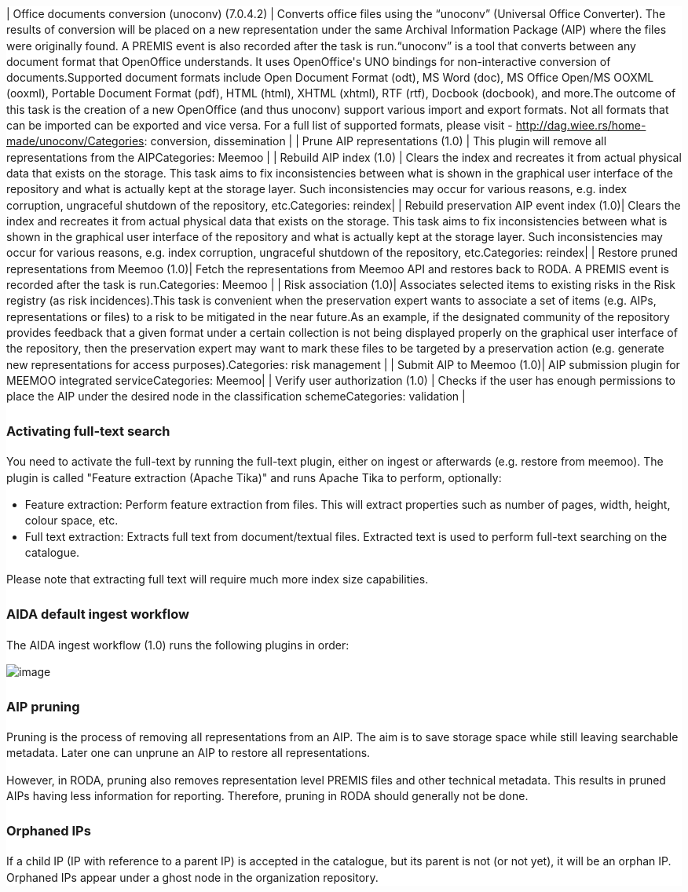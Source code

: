 | Office documents conversion (unoconv) (7.0.4.2) | Converts office files using the “unoconv” (Universal Office Converter). The results of conversion will be placed on a new representation under the same Archival Information Package (AIP) where the files were originally found. A PREMIS event is also recorded after the task is run.“unoconv” is a tool that converts between any document format that OpenOffice understands. It uses OpenOffice's UNO bindings for non-interactive conversion of documents.Supported document formats include Open Document Format (odt), MS Word (doc), MS Office Open/MS OOXML (ooxml), Portable Document Format (pdf), HTML (html), XHTML (xhtml), RTF (rtf), Docbook (docbook), and more.The outcome of this task is the creation of a new OpenOffice (and thus unoconv) support various import and export formats. Not all formats that can be imported can be exported and vice versa. For a full list of supported formats, please visit - http://dag.wiee.rs/home-made/unoconv/Categories: conversion, dissemination |
| Prune AIP representations (1.0) | This plugin will remove all representations from the AIPCategories: Meemoo |
| Rebuild AIP index (1.0) | Clears the index and recreates it from actual physical data that exists on the storage. This task aims to fix inconsistencies between what is shown in the graphical user interface of the repository and what is actually kept at the storage layer. Such inconsistencies may occur for various reasons, e.g. index corruption, ungraceful shutdown of the repository, etc.Categories: reindex|
| Rebuild preservation AIP event index (1.0)| Clears the index and recreates it from actual physical data that exists on the storage. This task aims to fix inconsistencies between what is shown in the graphical user interface of the repository and what is actually kept at the storage layer. Such inconsistencies may occur for various reasons, e.g. index corruption, ungraceful shutdown of the repository, etc.Categories: reindex|
| Restore pruned representations from Meemoo (1.0)| Fetch the representations from Meemoo API and restores back to RODA. A PREMIS event is recorded after the task is run.Categories: Meemoo |
| Risk association (1.0)| Associates selected items to existing risks in the Risk registry (as risk incidences).This task is convenient when the preservation expert wants to associate a set of items (e.g. AIPs, representations or files) to a risk to be mitigated in the near future.As an example, if the designated community of the repository provides feedback that a given format under a certain collection is not being displayed properly on the graphical user interface of the repository, then the preservation expert may want to mark these files to be targeted by a preservation action (e.g. generate new representations for access purposes).Categories: risk management |
| Submit AIP to Meemoo (1.0)| AIP submission plugin for MEEMOO integrated serviceCategories: Meemoo|
| Verify user authorization (1.0) | Checks if the user has enough permissions to place the AIP under the desired node in the classification schemeCategories: validation |
	


### Activating full-text search
  
You need to activate the full-text by running the full-text plugin, either on ingest or afterwards (e.g. restore from meemoo). The plugin is called "Feature extraction (Apache Tika)" and runs Apache Tika to perform, optionally:

* Feature extraction: Perform feature extraction from files. This will extract properties such as number of pages, width, height, colour space, etc.
* Full text extraction: Extracts full text from document/textual files. Extracted text is used to perform full-text searching on the catalogue.

Please note that extracting full text will require much more index size capabilities.
  


### AIDA default ingest workflow
  
The AIDA ingest workflow (1.0) runs the following plugins in order:
	
![image](https://user-images.githubusercontent.com/87436774/148739625-e2563688-5a28-4e7b-a7a5-9ffb5a5d7131.png)



### AIP pruning

Pruning is the process of removing all representations from an AIP. The aim is to save storage space while still leaving searchable metadata. Later one can unprune an AIP to restore all representations.

However, in RODA, pruning also removes representation level PREMIS files and other technical metadata. This results in pruned AIPs having less information for reporting. Therefore, pruning in RODA should generally not be done.
  


### Orphaned IPs

If a child IP (IP with reference to a parent IP) is accepted in the catalogue, but its parent is not (or not yet), it will be an orphan IP. Orphaned IPs appear under a ghost node in the organization repository.
  